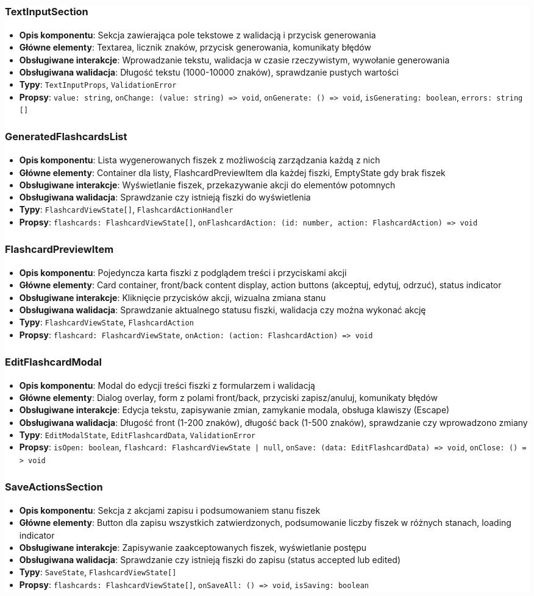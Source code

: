 ### TextInputSection
- **Opis komponentu**: Sekcja zawierająca pole tekstowe z walidacją i przycisk generowania
- **Główne elementy**: Textarea, licznik znaków, przycisk generowania, komunikaty błędów
- **Obsługiwane interakcje**: Wprowadzanie tekstu, walidacja w czasie rzeczywistym, wywołanie generowania
- **Obsługiwana walidacja**: Długość tekstu (1000-10000 znaków), sprawdzanie pustych wartości
- **Typy**: `TextInputProps`, `ValidationError`
- **Propsy**: `value: string`, `onChange: (value: string) => void`, `onGenerate: () => void`, `isGenerating: boolean`, `errors: string[]`

### GeneratedFlashcardsList
- **Opis komponentu**: Lista wygenerowanych fiszek z możliwością zarządzania każdą z nich
- **Główne elementy**: Container dla listy, FlashcardPreviewItem dla każdej fiszki, EmptyState gdy brak fiszek
- **Obsługiwane interakcje**: Wyświetlanie fiszek, przekazywanie akcji do elementów potomnych
- **Obsługiwana walidacja**: Sprawdzanie czy istnieją fiszki do wyświetlenia
- **Typy**: `FlashcardViewState[]`, `FlashcardActionHandler`
- **Propsy**: `flashcards: FlashcardViewState[]`, `onFlashcardAction: (id: number, action: FlashcardAction) => void`

### FlashcardPreviewItem
- **Opis komponentu**: Pojedyncza karta fiszki z podglądem treści i przyciskami akcji
- **Główne elementy**: Card container, front/back content display, action buttons (akceptuj, edytuj, odrzuć), status indicator
- **Obsługiwane interakcje**: Kliknięcie przycisków akcji, wizualna zmiana stanu
- **Obsługiwana walidacja**: Sprawdzanie aktualnego statusu fiszki, walidacja czy można wykonać akcję
- **Typy**: `FlashcardViewState`, `FlashcardAction`
- **Propsy**: `flashcard: FlashcardViewState`, `onAction: (action: FlashcardAction) => void`

### EditFlashcardModal
- **Opis komponentu**: Modal do edycji treści fiszki z formularzem i walidacją
- **Główne elementy**: Dialog overlay, form z polami front/back, przyciski zapisz/anuluj, komunikaty błędów
- **Obsługiwane interakcje**: Edycja tekstu, zapisywanie zmian, zamykanie modala, obsługa klawiszy (Escape)
- **Obsługiwana walidacja**: Długość front (1-200 znaków), długość back (1-500 znaków), sprawdzanie czy wprowadzono zmiany
- **Typy**: `EditModalState`, `EditFlashcardData`, `ValidationError`
- **Propsy**: `isOpen: boolean`, `flashcard: FlashcardViewState | null`, `onSave: (data: EditFlashcardData) => void`, `onClose: () => void`

### SaveActionsSection
- **Opis komponentu**: Sekcja z akcjami zapisu i podsumowaniem stanu fiszek
- **Główne elementy**: Button dla zapisu wszystkich zatwierdzonych, podsumowanie liczby fiszek w różnych stanach, loading indicator
- **Obsługiwane interakcje**: Zapisywanie zaakceptowanych fiszek, wyświetlanie postępu
- **Obsługiwana walidacja**: Sprawdzanie czy istnieją fiszki do zapisu (status accepted lub edited)
- **Typy**: `SaveState`, `FlashcardViewState[]`
- **Propsy**: `flashcards: FlashcardViewState[]`, `onSaveAll: () => void`, `isSaving: boolean`
